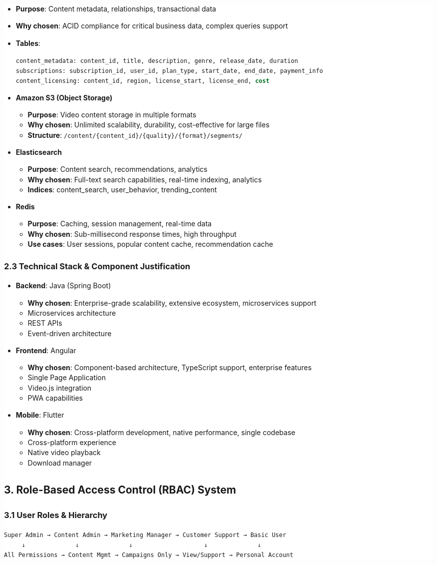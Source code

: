   - **Purpose**: Content metadata, relationships, transactional data
  - **Why chosen**: ACID compliance for critical business data, complex queries support
  - **Tables**:
    ```sql
    content_metadata: content_id, title, description, genre, release_date, duration
    subscriptions: subscription_id, user_id, plan_type, start_date, end_date, payment_info
    content_licensing: content_id, region, license_start, license_end, cost
    ```

- **Amazon S3 (Object Storage)**

  - **Purpose**: Video content storage in multiple formats
  - **Why chosen**: Unlimited scalability, durability, cost-effective for large files
  - **Structure**: `/content/{content_id}/{quality}/{format}/segments/`

- **Elasticsearch**

  - **Purpose**: Content search, recommendations, analytics
  - **Why chosen**: Full-text search capabilities, real-time indexing, analytics
  - **Indices**: content_search, user_behavior, trending_content

- **Redis**
  - **Purpose**: Caching, session management, real-time data
  - **Why chosen**: Sub-millisecond response times, high throughput
  - **Use cases**: User sessions, popular content cache, recommendation cache

### 2.3 Technical Stack & Component Justification

- **Backend**: Java (Spring Boot)

  - **Why chosen**: Enterprise-grade scalability, extensive ecosystem, microservices support
  - Microservices architecture
  - REST APIs
  - Event-driven architecture

- **Frontend**: Angular

  - **Why chosen**: Component-based architecture, TypeScript support, enterprise features
  - Single Page Application
  - Video.js integration
  - PWA capabilities

- **Mobile**: Flutter
  - **Why chosen**: Cross-platform development, native performance, single codebase
  - Cross-platform experience
  - Native video playback
  - Download manager

## 3. Role-Based Access Control (RBAC) System

### 3.1 User Roles & Hierarchy

```
Super Admin → Content Admin → Marketing Manager → Customer Support → Basic User
     ↓              ↓              ↓                    ↓              ↓
All Permissions → Content Mgmt → Campaigns Only → View/Support → Personal Account
```
